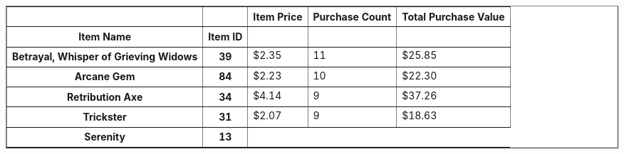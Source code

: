 


<div>
<style>
    .dataframe thead tr:only-child th {
        text-align: right;
    }

    .dataframe thead th {
        text-align: left;
    }

    .dataframe tbody tr th {
        vertical-align: top;
    }
</style>
<table border="1" class="dataframe">
  <thead>
    <tr style="text-align: right;">
      <th></th>
      <th></th>
      <th>Item Price</th>
      <th>Purchase Count</th>
      <th>Total Purchase Value</th>
    </tr>
    <tr>
      <th>Item Name</th>
      <th>Item ID</th>
      <th></th>
      <th></th>
      <th></th>
    </tr>
  </thead>
  <tbody>
    <tr>
      <th>Betrayal, Whisper of Grieving Widows</th>
      <th>39</th>
      <td>$2.35</td>
      <td>11</td>
      <td>$25.85</td>
    </tr>
    <tr>
      <th>Arcane Gem</th>
      <th>84</th>
      <td>$2.23</td>
      <td>10</td>
      <td>$22.30</td>
    </tr>
    <tr>
      <th>Retribution Axe</th>
      <th>34</th>
      <td>$4.14</td>
      <td>9</td>
      <td>$37.26</td>
    </tr>
    <tr>
      <th>Trickster</th>
      <th>31</th>
      <td>$2.07</td>
      <td>9</td>
      <td>$18.63</td>
    </tr>
    <tr>
      <th>Serenity</th>
      <th>13</th>
